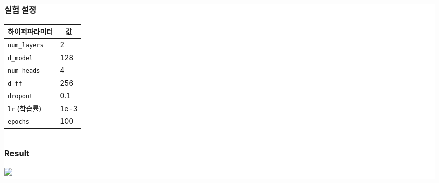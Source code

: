 
### 실험 설정

| 하이퍼파라미터        | 값                                                              |
|-----------------------|------------------------------------------------------------------|
| `num_layers`         | 2                                                               |
| `d_model`            | 128                                                             |
| `num_heads`          | 4                                                               |
| `d_ff`               | 256                                                             |
| `dropout`            | 0.1                                                             |
| `lr` (학습률)        | 1e-3                                                            |
| `epochs`             | 100                                                              |

---

### Result

<img src="https://github.com/user-attachments/assets/d38334e2-25fb-4c67-bc76-315a6ec5803e" width=600>

